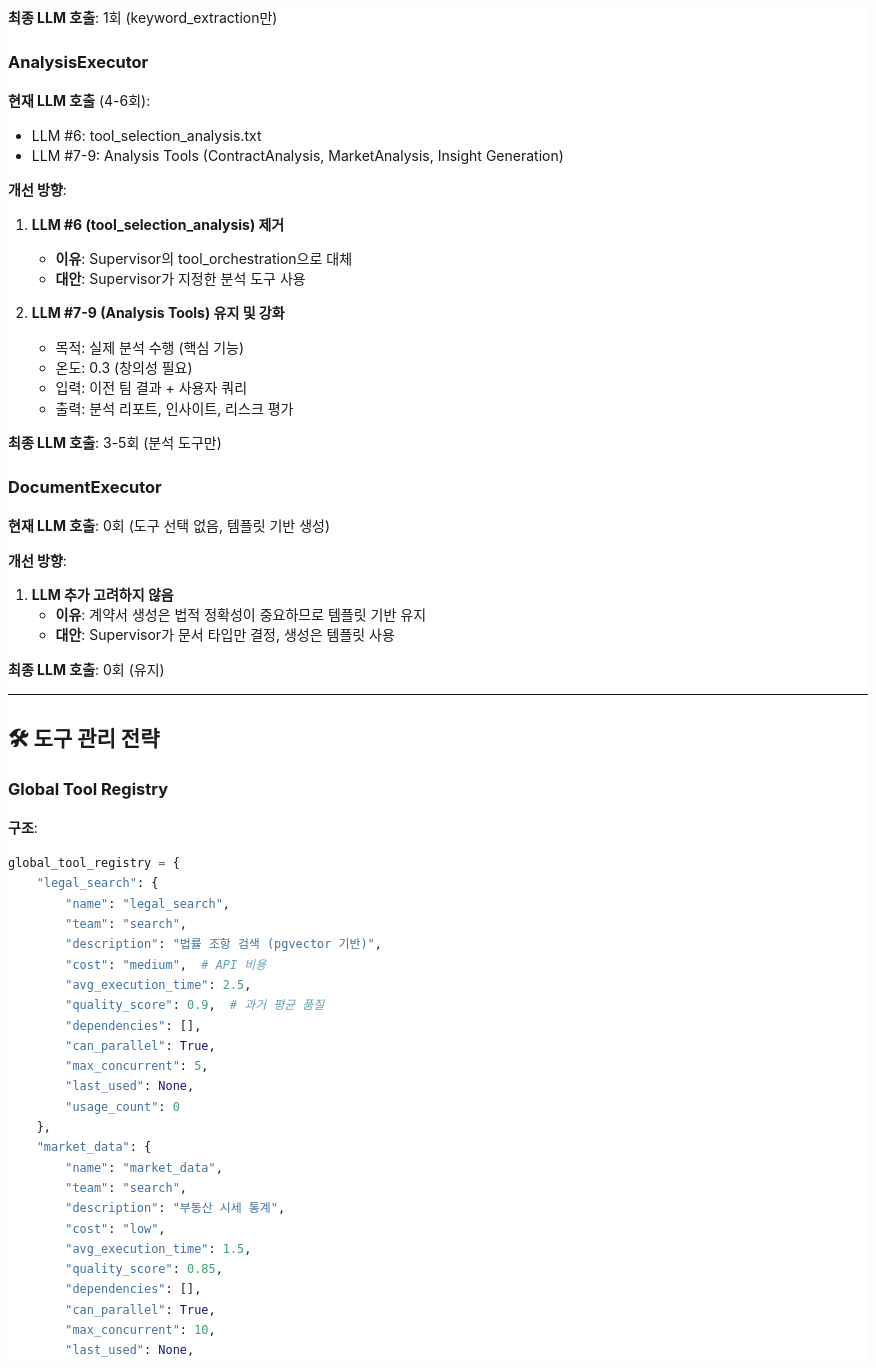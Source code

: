 **최종 LLM 호출**: 1회 (keyword_extraction만)

### AnalysisExecutor

**현재 LLM 호출** (4-6회):
- LLM #6: tool_selection_analysis.txt
- LLM #7-9: Analysis Tools (ContractAnalysis, MarketAnalysis, Insight Generation)

**개선 방향**:

1. **LLM #6 (tool_selection_analysis) 제거**
   - **이유**: Supervisor의 tool_orchestration으로 대체
   - **대안**: Supervisor가 지정한 분석 도구 사용

2. **LLM #7-9 (Analysis Tools) 유지 및 강화**
   - 목적: 실제 분석 수행 (핵심 기능)
   - 온도: 0.3 (창의성 필요)
   - 입력: 이전 팀 결과 + 사용자 쿼리
   - 출력: 분석 리포트, 인사이트, 리스크 평가

**최종 LLM 호출**: 3-5회 (분석 도구만)

### DocumentExecutor

**현재 LLM 호출**: 0회 (도구 선택 없음, 템플릿 기반 생성)

**개선 방향**:

1. **LLM 추가 고려하지 않음**
   - **이유**: 계약서 생성은 법적 정확성이 중요하므로 템플릿 기반 유지
   - **대안**: Supervisor가 문서 타입만 결정, 생성은 템플릿 사용

**최종 LLM 호출**: 0회 (유지)

---

## 🛠️ 도구 관리 전략

### Global Tool Registry

**구조**:

```python
global_tool_registry = {
    "legal_search": {
        "name": "legal_search",
        "team": "search",
        "description": "법률 조항 검색 (pgvector 기반)",
        "cost": "medium",  # API 비용
        "avg_execution_time": 2.5,
        "quality_score": 0.9,  # 과거 평균 품질
        "dependencies": [],
        "can_parallel": True,
        "max_concurrent": 5,
        "last_used": None,
        "usage_count": 0
    },
    "market_data": {
        "name": "market_data",
        "team": "search",
        "description": "부동산 시세 통계",
        "cost": "low",
        "avg_execution_time": 1.5,
        "quality_score": 0.85,
        "dependencies": [],
        "can_parallel": True,
        "max_concurrent": 10,
        "last_used": None,
```